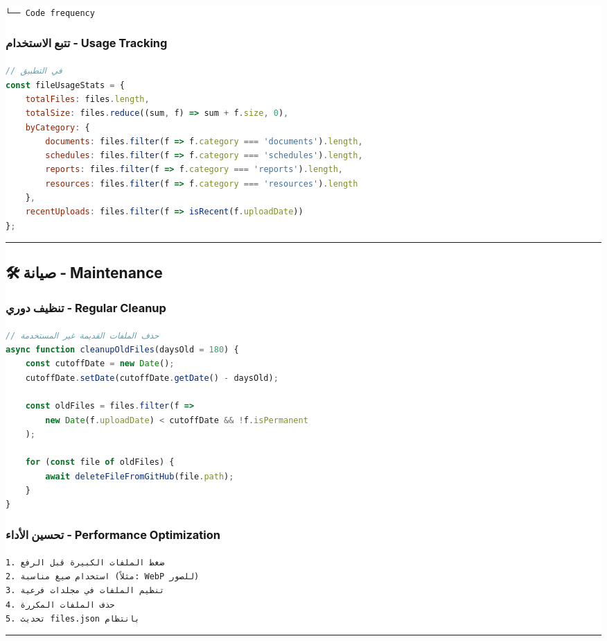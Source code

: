 ```
└── Code frequency
```

### تتبع الاستخدام - Usage Tracking

```javascript
// في التطبيق
const fileUsageStats = {
    totalFiles: files.length,
    totalSize: files.reduce((sum, f) => sum + f.size, 0),
    byCategory: {
        documents: files.filter(f => f.category === 'documents').length,
        schedules: files.filter(f => f.category === 'schedules').length,
        reports: files.filter(f => f.category === 'reports').length,
        resources: files.filter(f => f.category === 'resources').length
    },
    recentUploads: files.filter(f => isRecent(f.uploadDate))
};
```

---

## 🛠️ صيانة - Maintenance

### تنظيف دوري - Regular Cleanup

```javascript
// حذف الملفات القديمة غير المستخدمة
async function cleanupOldFiles(daysOld = 180) {
    const cutoffDate = new Date();
    cutoffDate.setDate(cutoffDate.getDate() - daysOld);
    
    const oldFiles = files.filter(f => 
        new Date(f.uploadDate) < cutoffDate && !f.isPermanent
    );
    
    for (const file of oldFiles) {
        await deleteFileFromGitHub(file.path);
    }
}
```

### تحسين الأداء - Performance Optimization

```
1. ضغط الملفات الكبيرة قبل الرفع
2. استخدام صيغ مناسبة (مثلاً: WebP للصور)
3. تنظيم الملفات في مجلدات فرعية
4. حذف الملفات المكررة
5. تحديث files.json بانتظام
```

---